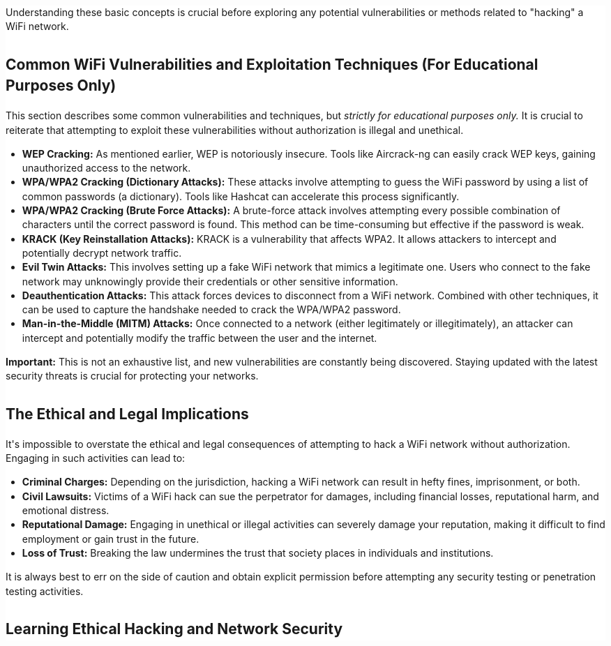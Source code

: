 Understanding these basic concepts is crucial before exploring any potential vulnerabilities or methods related to "hacking" a WiFi network.

## Common WiFi Vulnerabilities and Exploitation Techniques (For Educational Purposes Only)

This section describes some common vulnerabilities and techniques, but *strictly for educational purposes only.* It is crucial to reiterate that attempting to exploit these vulnerabilities without authorization is illegal and unethical.

*   **WEP Cracking:** As mentioned earlier, WEP is notoriously insecure. Tools like Aircrack-ng can easily crack WEP keys, gaining unauthorized access to the network.
*   **WPA/WPA2 Cracking (Dictionary Attacks):** These attacks involve attempting to guess the WiFi password by using a list of common passwords (a dictionary). Tools like Hashcat can accelerate this process significantly.
*   **WPA/WPA2 Cracking (Brute Force Attacks):** A brute-force attack involves attempting every possible combination of characters until the correct password is found. This method can be time-consuming but effective if the password is weak.
*   **KRACK (Key Reinstallation Attacks):** KRACK is a vulnerability that affects WPA2. It allows attackers to intercept and potentially decrypt network traffic.
*   **Evil Twin Attacks:** This involves setting up a fake WiFi network that mimics a legitimate one. Users who connect to the fake network may unknowingly provide their credentials or other sensitive information.
*   **Deauthentication Attacks:** This attack forces devices to disconnect from a WiFi network. Combined with other techniques, it can be used to capture the handshake needed to crack the WPA/WPA2 password.
*   **Man-in-the-Middle (MITM) Attacks:** Once connected to a network (either legitimately or illegitimately), an attacker can intercept and potentially modify the traffic between the user and the internet.

**Important:** This is not an exhaustive list, and new vulnerabilities are constantly being discovered. Staying updated with the latest security threats is crucial for protecting your networks.

## The Ethical and Legal Implications

It's impossible to overstate the ethical and legal consequences of attempting to hack a WiFi network without authorization. Engaging in such activities can lead to:

*   **Criminal Charges:** Depending on the jurisdiction, hacking a WiFi network can result in hefty fines, imprisonment, or both.
*   **Civil Lawsuits:** Victims of a WiFi hack can sue the perpetrator for damages, including financial losses, reputational harm, and emotional distress.
*   **Reputational Damage:** Engaging in unethical or illegal activities can severely damage your reputation, making it difficult to find employment or gain trust in the future.
*   **Loss of Trust:** Breaking the law undermines the trust that society places in individuals and institutions.

It is always best to err on the side of caution and obtain explicit permission before attempting any security testing or penetration testing activities.

## Learning Ethical Hacking and Network Security
